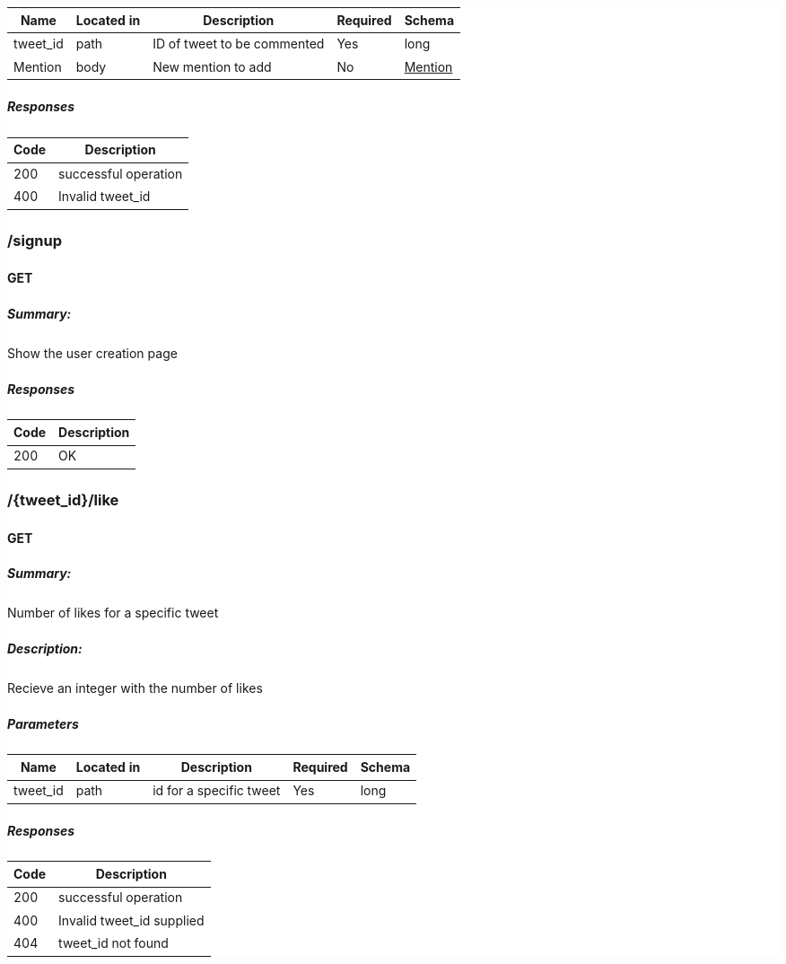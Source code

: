 | Name | Located in | Description | Required | Schema |
| ---- | ---------- | ----------- | -------- | ---- |
| tweet_id | path | ID of tweet to be commented | Yes | long |
| Mention | body | New mention to add | No | [Mention](#mention) |

##### Responses

| Code | Description |
| ---- | ----------- |
| 200 | successful operation |
| 400 | Invalid tweet_id |

### /signup

#### GET
##### Summary:

Show the user creation page

##### Responses

| Code | Description |
| ---- | ----------- |
| 200 | OK |

### /{tweet_id}/like

#### GET
##### Summary:

Number of likes for a specific tweet

##### Description:

Recieve an integer with the number of likes

##### Parameters

| Name | Located in | Description | Required | Schema |
| ---- | ---------- | ----------- | -------- | ---- |
| tweet_id | path | id for a specific tweet | Yes | long |

##### Responses

| Code | Description |
| ---- | ----------- |
| 200 | successful operation |
| 400 | Invalid tweet_id supplied |
| 404 | tweet_id not found |
